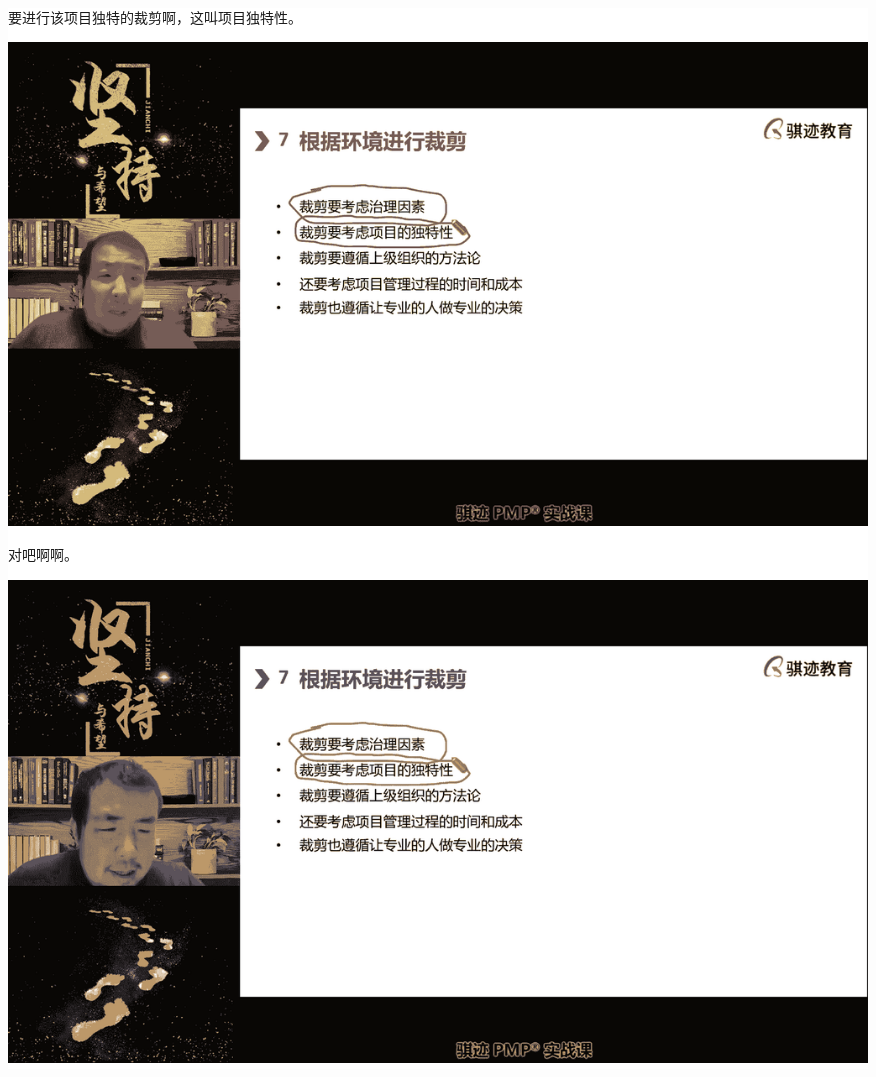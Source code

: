 要进行该项目独特的裁剪啊，这叫项目独特性。

![](img/78188486ca2c612eb0dead2fc72ec871_290.png)

对吧啊啊。

![](img/78188486ca2c612eb0dead2fc72ec871_292.png)
